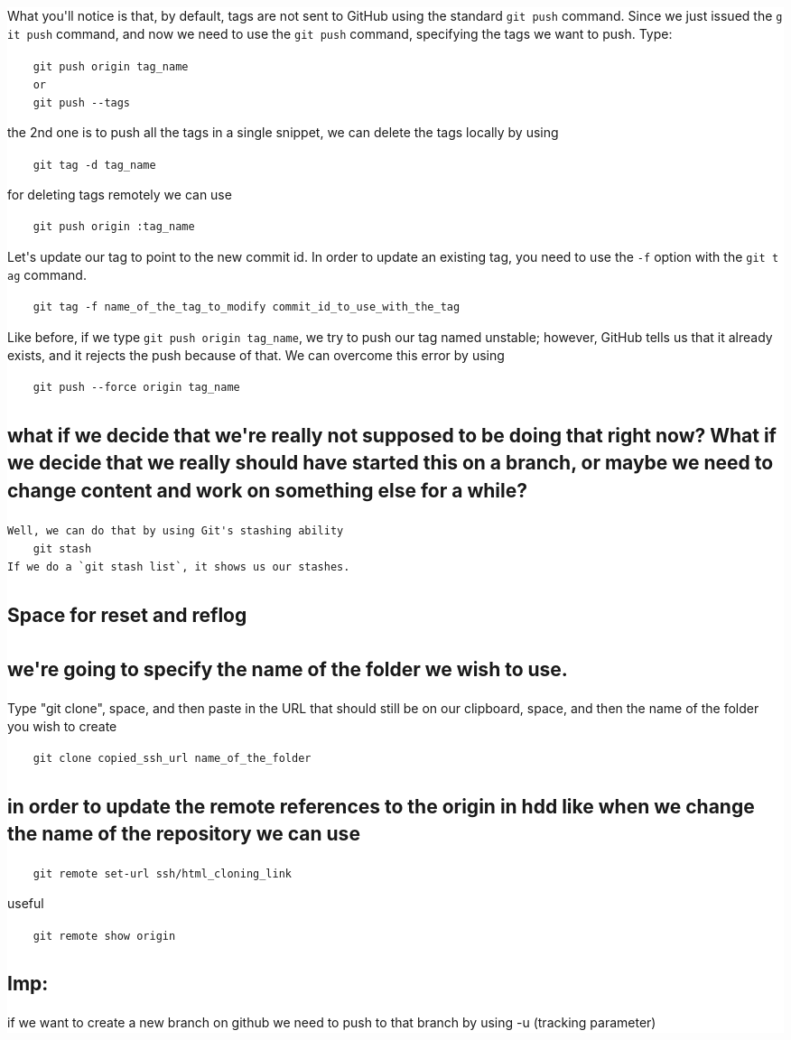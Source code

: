 What you'll notice is that, by default, tags are not sent to GitHub using the standard `git push` command. Since we just issued the `git push` command, and now we need to use the `git push` command, specifying the tags we want to push. Type:

		git push origin tag_name
		or
		git push --tags

the 2nd one is to push all the tags in a single snippet, we can delete the tags locally by using

		git tag -d tag_name

for deleting tags remotely we can use

		git push origin :tag_name

Let's update our tag to point to the new commit id. In order to update an existing tag, you need to use the `-f` option with the `git tag` command.

		git tag -f name_of_the_tag_to_modify commit_id_to_use_with_the_tag

Like before, if we type `git push origin tag_name`, we try to push our tag named unstable; however, GitHub tells us that it already exists, and it rejects the push because of that. We can overcome this error by using 

		git push --force origin tag_name
## what if we decide that we're really not supposed to be doing that right now? What if we decide that we really should have started this on a branch, or maybe we need to change content and work on something else for a while?
	Well, we can do that by using Git's stashing ability
		git stash
	If we do a `git stash list`, it shows us our stashes.

## Space for reset and reflog

## we're going to specify the name of the folder we wish to use. 
Type "git clone", space, and then paste in the URL that should still be on our clipboard, space, and then the name of the folder you wish to create
		
		git clone copied_ssh_url name_of_the_folder
## in order to update the remote references to the origin in hdd like when we change the name of the repository we can use 
		
		git remote set-url ssh/html_cloning_link
useful
		
		git remote show origin
## Imp: 
if we want to create a new branch on github we need to push to that branch by using -u (tracking parameter)
		